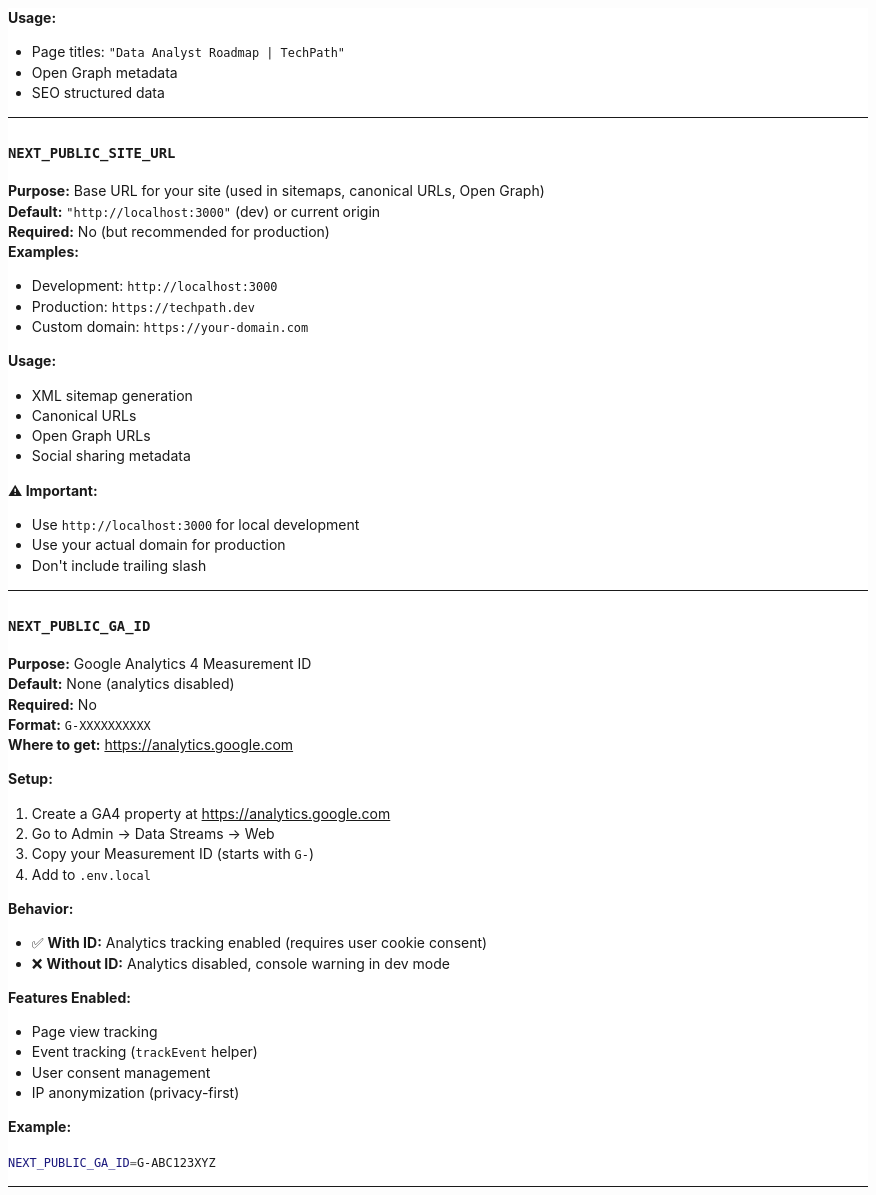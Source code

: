 **Usage:**
- Page titles: `"Data Analyst Roadmap | TechPath"`
- Open Graph metadata
- SEO structured data

---

### `NEXT_PUBLIC_SITE_URL`

**Purpose:** Base URL for your site (used in sitemaps, canonical URLs, Open Graph)  
**Default:** `"http://localhost:3000"` (dev) or current origin  
**Required:** No (but recommended for production)  
**Examples:**
- Development: `http://localhost:3000`
- Production: `https://techpath.dev`
- Custom domain: `https://your-domain.com`

**Usage:**
- XML sitemap generation
- Canonical URLs
- Open Graph URLs
- Social sharing metadata

**⚠️ Important:**
- Use `http://localhost:3000` for local development
- Use your actual domain for production
- Don't include trailing slash

---

### `NEXT_PUBLIC_GA_ID`

**Purpose:** Google Analytics 4 Measurement ID  
**Default:** None (analytics disabled)  
**Required:** No  
**Format:** `G-XXXXXXXXXX`  
**Where to get:** https://analytics.google.com

**Setup:**
1. Create a GA4 property at https://analytics.google.com
2. Go to Admin → Data Streams → Web
3. Copy your Measurement ID (starts with `G-`)
4. Add to `.env.local`

**Behavior:**
- ✅ **With ID:** Analytics tracking enabled (requires user cookie consent)
- ❌ **Without ID:** Analytics disabled, console warning in dev mode

**Features Enabled:**
- Page view tracking
- Event tracking (`trackEvent` helper)
- User consent management
- IP anonymization (privacy-first)

**Example:**
```bash
NEXT_PUBLIC_GA_ID=G-ABC123XYZ
```

---